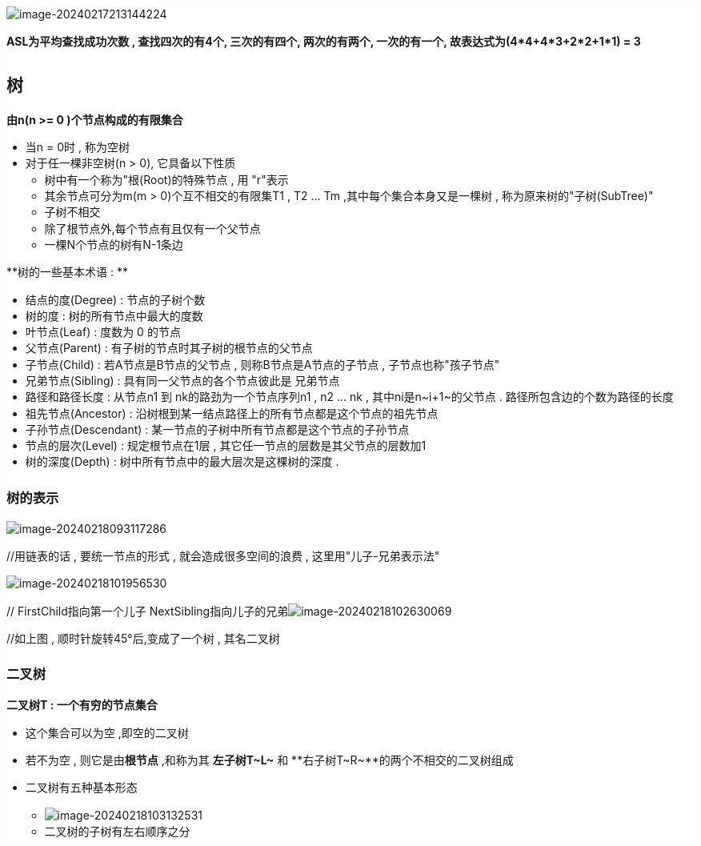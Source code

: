 ![image-20240217213144224](浙大数据结构笔记.assets/image-20240217213144224.png)

**ASL为平均查找成功次数 , 查找四次的有4个, 三次的有四个, 两次的有两个, 一次的有一个, 故表达式为(4\*4+4\*3+2\*2+1\*1) = 3**

## 树

**由n(n >= 0 )个节点构成的有限集合**

- 当n = 0时 , 称为空树
- 对于任一棵非空树(n > 0), 它具备以下性质
	- 树中有一个称为"根(Root)的特殊节点 , 用 "r"表示
	- 其余节点可分为m(m > 0)个互不相交的有限集T1 , T2 ... Tm ,其中每个集合本身又是一棵树 , 称为原来树的"子树(SubTree)"
	- 子树不相交
	- 除了根节点外,每个节点有且仅有一个父节点
	- 一棵N个节点的树有N-1条边

**树的一些基本术语 : **

- 结点的度(Degree) : 节点的子树个数
- 树的度 : 树的所有节点中最大的度数
- 叶节点(Leaf) : 度数为 0 的节点
- 父节点(Parent) : 有子树的节点时其子树的根节点的父节点
- 子节点(Child) : 若A节点是B节点的父节点 , 则称B节点是A节点的子节点 , 子节点也称"孩子节点"
- 兄弟节点(Sibling) : 具有同一父节点的各个节点彼此是 兄弟节点
- 路径和路径长度 : 从节点n1 到 nk的路劲为一个节点序列n1 , n2 ... nk , 其中ni是n~i+1~的父节点 . 路径所包含边的个数为路径的长度
- 祖先节点(Ancestor) : 沿树根到某一结点路径上的所有节点都是这个节点的祖先节点
- 子孙节点(Descendant) : 某一节点的子树中所有节点都是这个节点的子孙节点
- 节点的层次(Level) : 规定根节点在1层 , 其它任一节点的层数是其父节点的层数加1
- 树的深度(Depth) : 树中所有节点中的最大层次是这棵树的深度 . 

### 树的表示

![image-20240218093117286](浙大数据结构笔记.assets/image-20240218093117286.png)

//用链表的话 , 要统一节点的形式 , 就会造成很多空间的浪费 , 这里用"儿子-兄弟表示法"

![image-20240218101956530](浙大数据结构笔记.assets/image-20240218101956530.png)

// FirstChild指向第一个儿子    NextSibling指向儿子的兄弟![image-20240218102630069](浙大数据结构笔记.assets/image-20240218102630069.png)

//如上图 , 顺时针旋转45°后,变成了一个树 , 其名二叉树 

### 二叉树

**二叉树T : 一个有穷的节点集合**

- 这个集合可以为空 ,即空的二叉树
- 若不为空 , 则它是由**根节点** ,和称为其 **左子树T~L~** 和 **右子树T~R~**的两个不相交的二叉树组成

- 二叉树有五种基本形态
	- ![image-20240218103132531](浙大数据结构笔记.assets/image-20240218103132531.png)
	- 二叉树的子树有左右顺序之分
